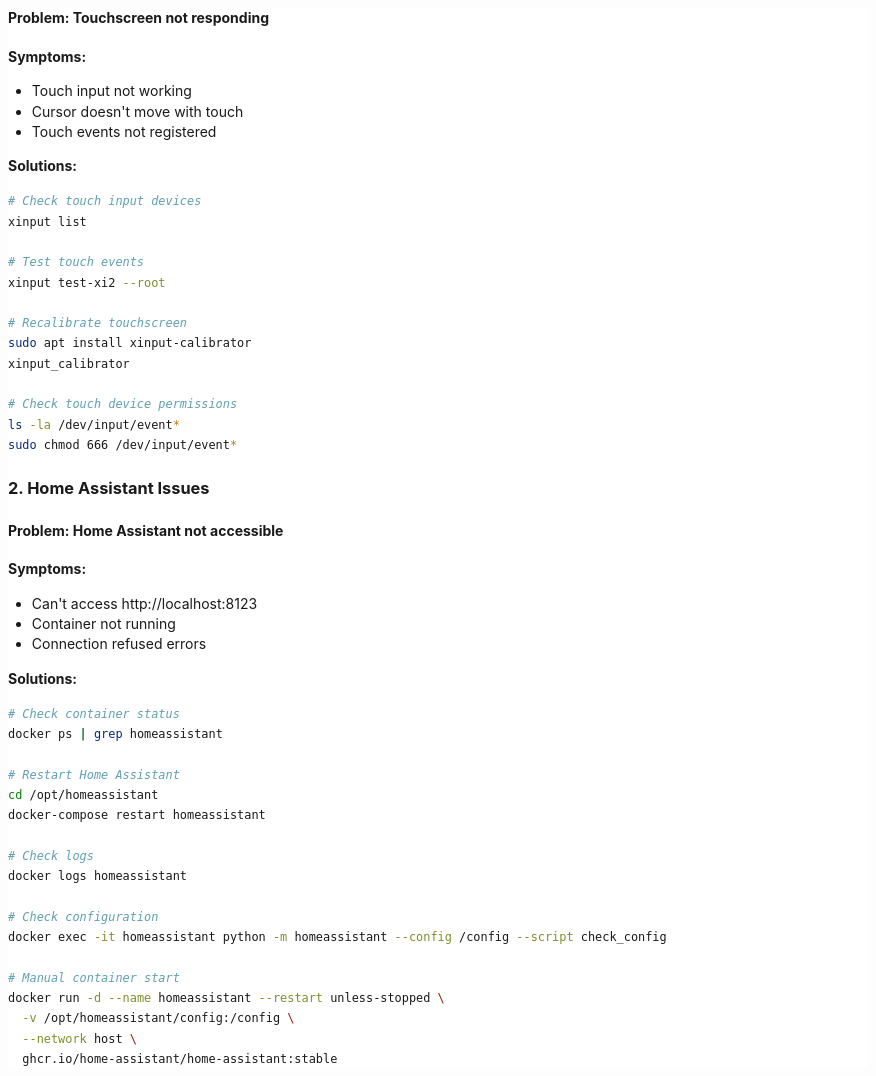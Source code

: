 
#### Problem: Touchscreen not responding
**Symptoms:**
- Touch input not working
- Cursor doesn't move with touch
- Touch events not registered

**Solutions:**
```bash
# Check touch input devices
xinput list

# Test touch events
xinput test-xi2 --root

# Recalibrate touchscreen
sudo apt install xinput-calibrator
xinput_calibrator

# Check touch device permissions
ls -la /dev/input/event*
sudo chmod 666 /dev/input/event*
```

### 2. Home Assistant Issues

#### Problem: Home Assistant not accessible
**Symptoms:**
- Can't access http://localhost:8123
- Container not running
- Connection refused errors

**Solutions:**
```bash
# Check container status
docker ps | grep homeassistant

# Restart Home Assistant
cd /opt/homeassistant
docker-compose restart homeassistant

# Check logs
docker logs homeassistant

# Check configuration
docker exec -it homeassistant python -m homeassistant --config /config --script check_config

# Manual container start
docker run -d --name homeassistant --restart unless-stopped \
  -v /opt/homeassistant/config:/config \
  --network host \
  ghcr.io/home-assistant/home-assistant:stable
```
